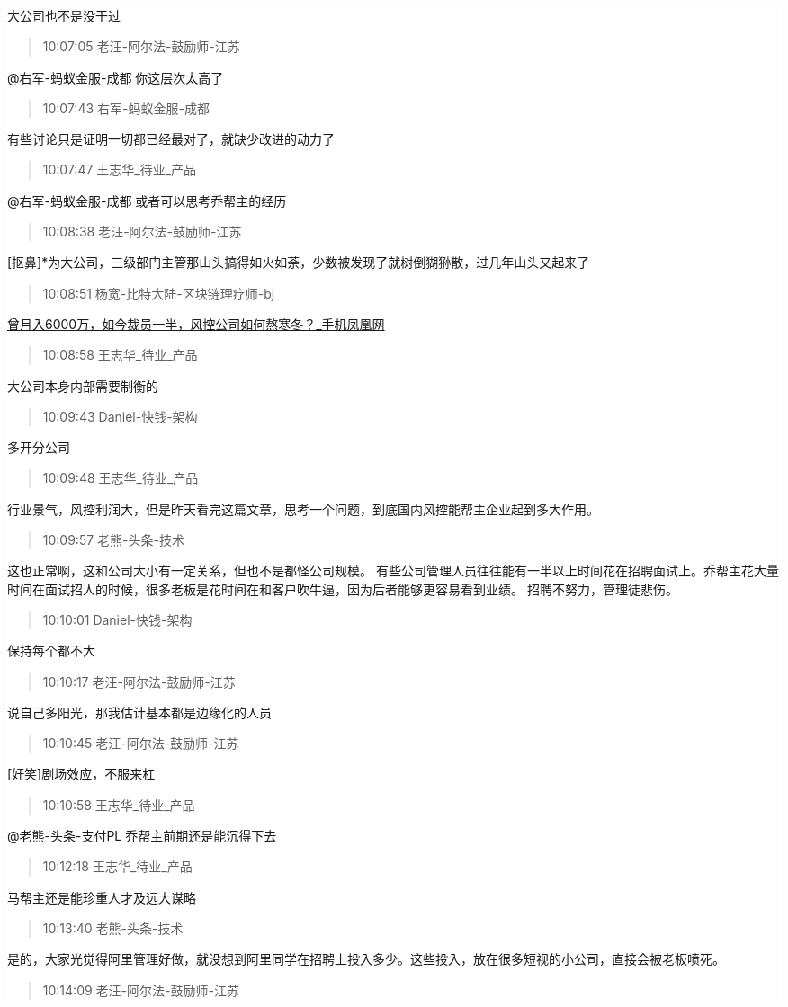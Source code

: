 大公司也不是没干过  
   
> 10:07:05  老汪-阿尔法-鼓励师-江苏  
   
@右军-蚂蚁金服-成都 你这层次太高了  
   
> 10:07:43  右军-蚂蚁金服-成都  
   
有些讨论只是证明一切都已经最对了，就缺少改进的动力了  
   
> 10:07:47  王志华_待业_产品  
   
@右军-蚂蚁金服-成都  或者可以思考乔帮主的经历  
   
> 10:08:38  老汪-阿尔法-鼓励师-江苏  
   
[抠鼻]*为大公司，三级部门主管那山头搞得如火如荼，少数被发现了就树倒猢狲散，过几年山头又起来了  
   
> 10:08:51  杨宽-比特大陆-区块链理疗师-bj  
   
[曾月入6000万，如今裁员一半，风控公司如何熬寒冬？_手机凤凰网](http://ifinance.ifeng.com/16445701/news.shtml)  
   
> 10:08:58  王志华_待业_产品  
   
大公司本身内部需要制衡的  
   
> 10:09:43  Daniel-快钱-架构  
   
多开分公司  
   
> 10:09:48  王志华_待业_产品  
   
行业景气，风控利润大，但是昨天看完这篇文章，思考一个问题，到底国内风控能帮主企业起到多大作用。  
   
> 10:09:57  老熊-头条-技术  
   
这也正常啊，这和公司大小有一定关系，但也不是都怪公司规模。 有些公司管理人员往往能有一半以上时间花在招聘面试上。乔帮主花大量时间在面试招人的时候，很多老板是花时间在和客户吹牛逼，因为后者能够更容易看到业绩。 招聘不努力，管理徒悲伤。   
   
> 10:10:01  Daniel-快钱-架构  
   
保持每个都不大  
   
> 10:10:17  老汪-阿尔法-鼓励师-江苏  
   
说自己多阳光，那我估计基本都是边缘化的人员  
   
> 10:10:45  老汪-阿尔法-鼓励师-江苏  
   
[奸笑]剧场效应，不服来杠  
   
> 10:10:58  王志华_待业_产品  
   
@老熊-头条-支付PL  乔帮主前期还是能沉得下去  
   
> 10:12:18  王志华_待业_产品  
   
马帮主还是能珍重人才及远大谋略  
   
> 10:13:40  老熊-头条-技术  
   
是的，大家光觉得阿里管理好做，就没想到阿里同学在招聘上投入多少。这些投入，放在很多短视的小公司，直接会被老板喷死。   
   
> 10:14:09  老汪-阿尔法-鼓励师-江苏  
   